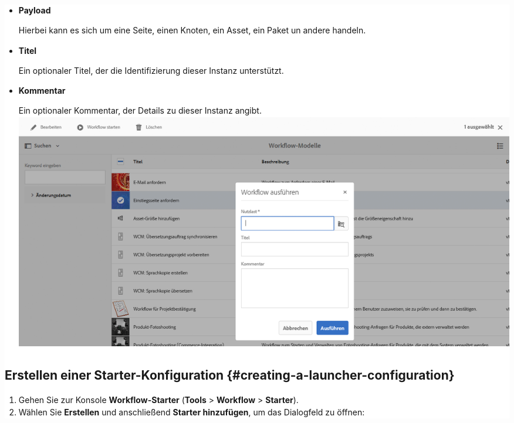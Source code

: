    * **Payload**

      Hierbei kann es sich um eine Seite, einen Knoten, ein Asset, ein Paket un andere handeln.

   * **Titel**

      Ein optionaler Titel, der die Identifizierung dieser Instanz unterstützt.

   * **Kommentar**

      Ein optionaler Kommentar, der Details zu dieser Instanz angibt.
   ![wf-104](assets/wf-104.png)

## Erstellen einer Starter-Konfiguration {#creating-a-launcher-configuration}

1. Gehen Sie zur Konsole **Workflow-Starter** (**Tools** > **Workflow** > **Starter**).
1. Wählen Sie **Erstellen** und anschließend **Starter hinzufügen**, um das Dialogfeld zu öffnen:
